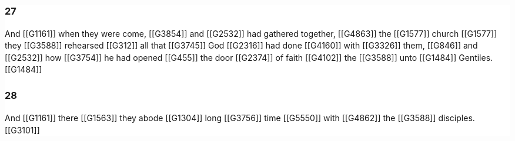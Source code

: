### 27
And [[G1161]] when they were come, [[G3854]] and [[G2532]] had gathered together, [[G4863]] the [[G1577]] church [[G1577]]  they [[G3588]] rehearsed [[G312]] all that [[G3745]] God [[G2316]] had done [[G4160]] with [[G3326]] them, [[G846]] and [[G2532]] how [[G3754]] he had opened [[G455]] the door [[G2374]] of faith [[G4102]] the [[G3588]] unto [[G1484]] Gentiles. [[G1484]]

### 28
And [[G1161]] there [[G1563]] they abode [[G1304]] long [[G3756]] time [[G5550]] with [[G4862]] the [[G3588]] disciples. [[G3101]]